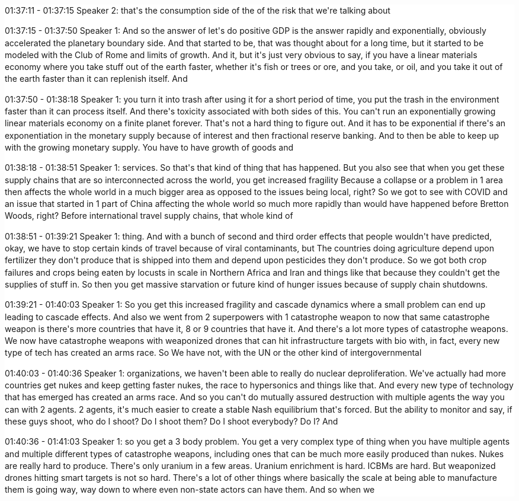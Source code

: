 01:37:11 - 01:37:15
Speaker 2: that's the consumption side of the of the risk that we're talking about

01:37:15 - 01:37:50
Speaker 1: And so the answer of let's do positive GDP is the answer rapidly and exponentially, obviously accelerated the planetary boundary side. And that started to be, that was thought about for a long time, but it started to be modeled with the Club of Rome and limits of growth. And it, but it's just very obvious to say, if you have a linear materials economy where you take stuff out of the earth faster, whether it's fish or trees or ore, and you take, or oil, and you take it out of the earth faster than it can replenish itself. And

01:37:50 - 01:38:18
Speaker 1: you turn it into trash after using it for a short period of time, you put the trash in the environment faster than it can process itself. And there's toxicity associated with both sides of this. You can't run an exponentially growing linear materials economy on a finite planet forever. That's not a hard thing to figure out. And it has to be exponential if there's an exponentiation in the monetary supply because of interest and then fractional reserve banking. And to then be able to keep up with the growing monetary supply. You have to have growth of goods and

01:38:18 - 01:38:51
Speaker 1: services. So that's that kind of thing that has happened. But you also see that when you get these supply chains that are so interconnected across the world, you get increased fragility Because a collapse or a problem in 1 area then affects the whole world in a much bigger area as opposed to the issues being local, right? So we got to see with COVID and an issue that started in 1 part of China affecting the whole world so much more rapidly than would have happened before Bretton Woods, right? Before international travel supply chains, that whole kind of

01:38:51 - 01:39:21
Speaker 1: thing. And with a bunch of second and third order effects that people wouldn't have predicted, okay, we have to stop certain kinds of travel because of viral contaminants, but The countries doing agriculture depend upon fertilizer they don't produce that is shipped into them and depend upon pesticides they don't produce. So we got both crop failures and crops being eaten by locusts in scale in Northern Africa and Iran and things like that because they couldn't get the supplies of stuff in. So then you get massive starvation or future kind of hunger issues because of supply chain shutdowns.

01:39:21 - 01:40:03
Speaker 1: So you get this increased fragility and cascade dynamics where a small problem can end up leading to cascade effects. And also we went from 2 superpowers with 1 catastrophe weapon to now that same catastrophe weapon is there's more countries that have it, 8 or 9 countries that have it. And there's a lot more types of catastrophe weapons. We now have catastrophe weapons with weaponized drones that can hit infrastructure targets with bio with, in fact, every new type of tech has created an arms race. So We have not, with the UN or the other kind of intergovernmental

01:40:03 - 01:40:36
Speaker 1: organizations, we haven't been able to really do nuclear deproliferation. We've actually had more countries get nukes and keep getting faster nukes, the race to hypersonics and things like that. And every new type of technology that has emerged has created an arms race. And so you can't do mutually assured destruction with multiple agents the way you can with 2 agents. 2 agents, it's much easier to create a stable Nash equilibrium that's forced. But the ability to monitor and say, if these guys shoot, who do I shoot? Do I shoot them? Do I shoot everybody? Do I? And

01:40:36 - 01:41:03
Speaker 1: so you get a 3 body problem. You get a very complex type of thing when you have multiple agents and multiple different types of catastrophe weapons, including ones that can be much more easily produced than nukes. Nukes are really hard to produce. There's only uranium in a few areas. Uranium enrichment is hard. ICBMs are hard. But weaponized drones hitting smart targets is not so hard. There's a lot of other things where basically the scale at being able to manufacture them is going way, way down to where even non-state actors can have them. And so when we
